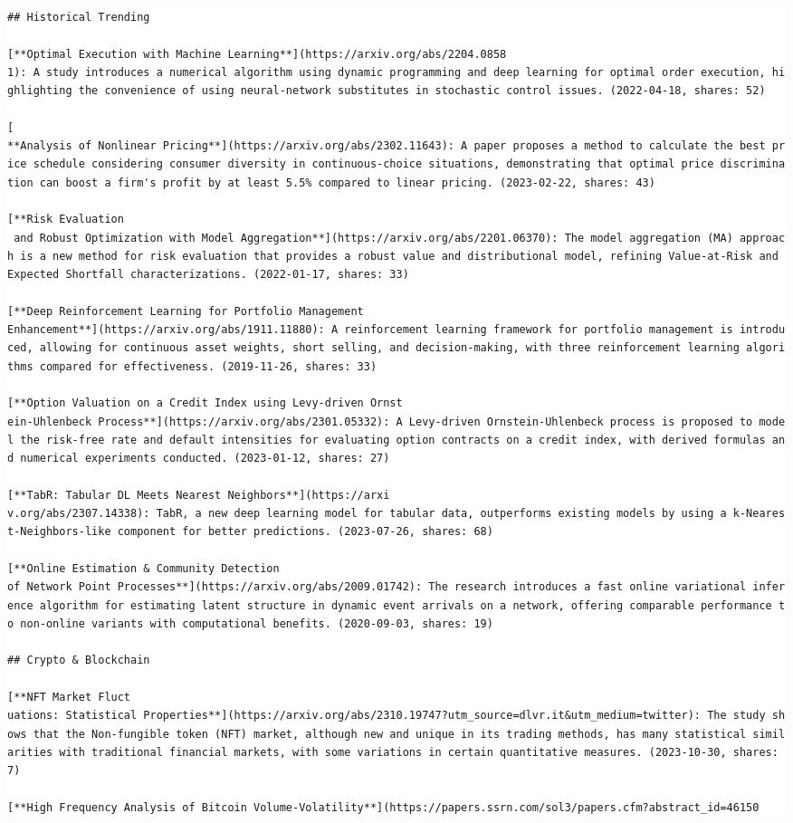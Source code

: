 ```
## Historical Trending

[**Optimal Execution with Machine Learning**](https://arxiv.org/abs/2204.0858
1): A study introduces a numerical algorithm using dynamic programming and deep learning for optimal order execution, hi
ghlighting the convenience of using neural-network substitutes in stochastic control issues. (2022-04-18, shares: 52)

[
**Analysis of Nonlinear Pricing**](https://arxiv.org/abs/2302.11643): A paper proposes a method to calculate the best pr
ice schedule considering consumer diversity in continuous-choice situations, demonstrating that optimal price discrimina
tion can boost a firm's profit by at least 5.5% compared to linear pricing. (2023-02-22, shares: 43)

[**Risk Evaluation
 and Robust Optimization with Model Aggregation**](https://arxiv.org/abs/2201.06370): The model aggregation (MA) approac
h is a new method for risk evaluation that provides a robust value and distributional model, refining Value-at-Risk and 
Expected Shortfall characterizations. (2022-01-17, shares: 33)

[**Deep Reinforcement Learning for Portfolio Management 
Enhancement**](https://arxiv.org/abs/1911.11880): A reinforcement learning framework for portfolio management is introdu
ced, allowing for continuous asset weights, short selling, and decision-making, with three reinforcement learning algori
thms compared for effectiveness. (2019-11-26, shares: 33)

[**Option Valuation on a Credit Index using Levy-driven Ornst
ein-Uhlenbeck Process**](https://arxiv.org/abs/2301.05332): A Levy-driven Ornstein-Uhlenbeck process is proposed to mode
l the risk-free rate and default intensities for evaluating option contracts on a credit index, with derived formulas an
d numerical experiments conducted. (2023-01-12, shares: 27)

[**TabR: Tabular DL Meets Nearest Neighbors**](https://arxi
v.org/abs/2307.14338): TabR, a new deep learning model for tabular data, outperforms existing models by using a k-Neares
t-Neighbors-like component for better predictions. (2023-07-26, shares: 68)

[**Online Estimation & Community Detection 
of Network Point Processes**](https://arxiv.org/abs/2009.01742): The research introduces a fast online variational infer
ence algorithm for estimating latent structure in dynamic event arrivals on a network, offering comparable performance t
o non-online variants with computational benefits. (2020-09-03, shares: 19)

## Crypto & Blockchain

[**NFT Market Fluct
uations: Statistical Properties**](https://arxiv.org/abs/2310.19747?utm_source=dlvr.it&utm_medium=twitter): The study sh
ows that the Non-fungible token (NFT) market, although new and unique in its trading methods, has many statistical simil
arities with traditional financial markets, with some variations in certain quantitative measures. (2023-10-30, shares: 
7)

[**High Frequency Analysis of Bitcoin Volume-Volatility**](https://papers.ssrn.com/sol3/papers.cfm?abstract_id=46150
```